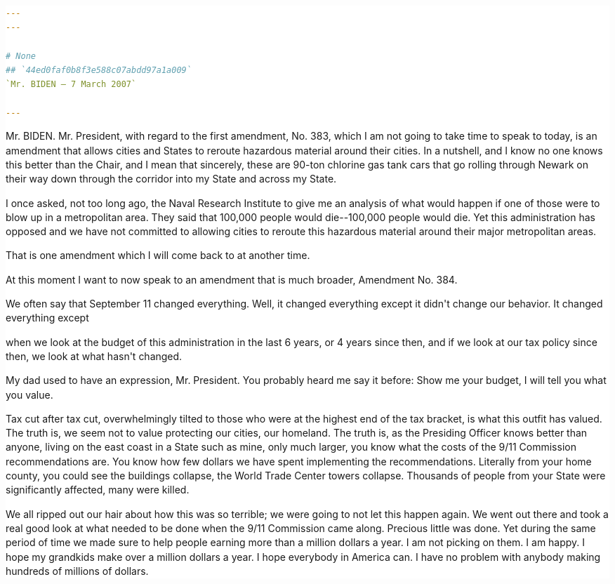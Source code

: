 ```yaml
---
---

# None
## `44ed0faf0b8f3e588c07abdd97a1a009`
`Mr. BIDEN — 7 March 2007`

---
```



Mr. BIDEN. Mr. President, with regard to the first amendment, No. 
383, which I am not going to take time to speak to today, is an 
amendment that allows cities and States to reroute hazardous material 
around their cities. In a nutshell, and I know no one knows this better 
than the Chair, and I mean that sincerely, these are 90-ton chlorine 
gas tank cars that go rolling through Newark on their way down through 
the corridor into my State and across my State.

I once asked, not too long ago, the Naval Research Institute to give 
me an analysis of what would happen if one of those were to blow up in 
a metropolitan area. They said that 100,000 people would die--100,000 
people would die. Yet this administration has opposed and we have not 
committed to allowing cities to reroute this hazardous material around 
their major metropolitan areas.

That is one amendment which I will come back to at another time.

At this moment I want to now speak to an amendment that is much 
broader, Amendment No. 384.

We often say that September 11 changed everything. Well, it changed 
everything except it didn't change our behavior. It changed everything 
except


when we look at the budget of this administration in the last 6 years, 
or 4 years since then, and if we look at our tax policy since then, we 
look at what hasn't changed.

My dad used to have an expression, Mr. President. You probably heard 
me say it before: Show me your budget, I will tell you what you value.

Tax cut after tax cut, overwhelmingly tilted to those who were at the 
highest end of the tax bracket, is what this outfit has valued. The 
truth is, we seem not to value protecting our cities, our homeland. The 
truth is, as the Presiding Officer knows better than anyone, living on 
the east coast in a State such as mine, only much larger, you know what 
the costs of the 9/11 Commission recommendations are. You know how few 
dollars we have spent implementing the recommendations. Literally from 
your home county, you could see the buildings collapse, the World Trade 
Center towers collapse. Thousands of people from your State were 
significantly affected, many were killed.

We all ripped out our hair about how this was so terrible; we were 
going to not let this happen again. We went out there and took a real 
good look at what needed to be done when the 9/11 Commission came 
along. Precious little was done. Yet during the same period of time we 
made sure to help people earning more than a million dollars a year. I 
am not picking on them. I am happy. I hope my grandkids make over a 
million dollars a year. I hope everybody in America can. I have no 
problem with anybody making hundreds of millions of dollars.

